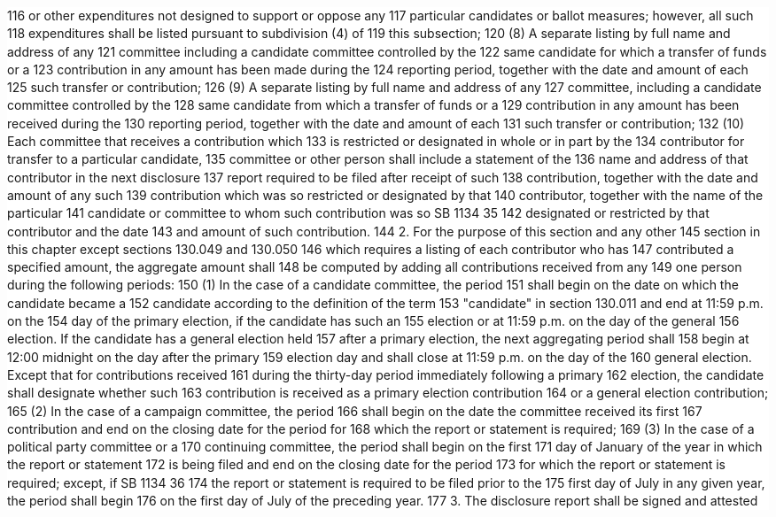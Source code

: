 116 or other expenditures not designed to support or oppose any
117 particular candidates or ballot measures; however, all such
118 expenditures shall be listed pursuant to subdivision (4) of
119 this subsection;
120 (8) A separate listing by full name and address of any
121 committee including a candidate committee controlled by the
122 same candidate for which a transfer of funds or a
123 contribution in any amount has been made during the
124 reporting period, together with the date and amount of each
125 such transfer or contribution;
126 (9) A separate listing by full name and address of any
127 committee, including a candidate committee controlled by the
128 same candidate from which a transfer of funds or a
129 contribution in any amount has been received during the
130 reporting period, together with the date and amount of each
131 such transfer or contribution;
132 (10) Each committee that receives a contribution which
133 is restricted or designated in whole or in part by the
134 contributor for transfer to a particular candidate,
135 committee or other person shall include a statement of the
136 name and address of that contributor in the next disclosure
137 report required to be filed after receipt of such
138 contribution, together with the date and amount of any such
139 contribution which was so restricted or designated by that
140 contributor, together with the name of the particular
141 candidate or committee to whom such contribution was so
SB 1134 35
142 designated or restricted by that contributor and the date
143 and amount of such contribution.
144 2. For the purpose of this section and any other
145 section in this chapter except sections 130.049 and 130.050
146 which requires a listing of each contributor who has
147 contributed a specified amount, the aggregate amount shall
148 be computed by adding all contributions received from any
149 one person during the following periods:
150 (1) In the case of a candidate committee, the period
151 shall begin on the date on which the candidate became a
152 candidate according to the definition of the term
153 "candidate" in section 130.011 and end at 11:59 p.m. on the
154 day of the primary election, if the candidate has such an
155 election or at 11:59 p.m. on the day of the general
156 election. If the candidate has a general election held
157 after a primary election, the next aggregating period shall
158 begin at 12:00 midnight on the day after the primary
159 election day and shall close at 11:59 p.m. on the day of the
160 general election. Except that for contributions received
161 during the thirty-day period immediately following a primary
162 election, the candidate shall designate whether such
163 contribution is received as a primary election contribution
164 or a general election contribution;
165 (2) In the case of a campaign committee, the period
166 shall begin on the date the committee received its first
167 contribution and end on the closing date for the period for
168 which the report or statement is required;
169 (3) In the case of a political party committee or a
170 continuing committee, the period shall begin on the first
171 day of January of the year in which the report or statement
172 is being filed and end on the closing date for the period
173 for which the report or statement is required; except, if
SB 1134 36
174 the report or statement is required to be filed prior to the
175 first day of July in any given year, the period shall begin
176 on the first day of July of the preceding year.
177 3. The disclosure report shall be signed and attested